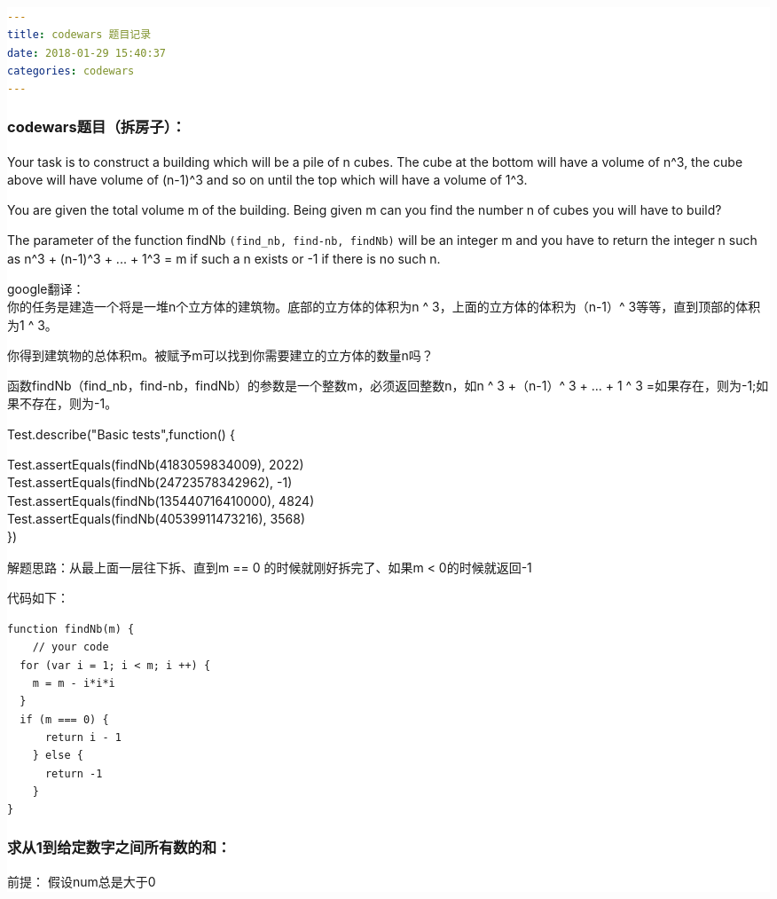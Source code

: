 ```yaml
---
title: codewars 题目记录
date: 2018-01-29 15:40:37
categories: codewars
---
```


### codewars题目（拆房子）：  
Your task is to construct a building which will be a pile of n cubes. The cube at the bottom will have a volume of n^3, the cube above will have volume of (n-1)^3 and so on until the top which will have a volume of 1^3.

You are given the total volume m of the building. Being given m can you find the number n of cubes you will have to build?

The parameter of the function findNb `(find_nb, find-nb, findNb)` will be an integer m and you have to return the integer n such as n^3 + (n-1)^3 + ... + 1^3 = m if such a n exists or -1 if there is no such n.

google翻译：   
你的任务是建造一个将是一堆n个立方体的建筑物。底部的立方体的体积为n ^ 3，上面的立方体的体积为（n-1）^ 3等等，直到顶部的体积为1 ^ 3。  

你得到建筑物的总体积m。被赋予m可以找到你需要建立的立方体的数量n吗？  

函数findNb（find_nb，find-nb，findNb）的参数是一个整数m，必须返回整数n，如n ^ 3 +（n-1）^ 3 + ... + 1 ^ 3 =如果存在，则为-1;如果不存在，则为-1。

Test.describe("Basic tests",function() {

Test.assertEquals(findNb(4183059834009), 2022)  
Test.assertEquals(findNb(24723578342962), -1)  
Test.assertEquals(findNb(135440716410000), 4824)  
Test.assertEquals(findNb(40539911473216), 3568)  
})

解题思路：从最上面一层往下拆、直到m == 0 的时候就刚好拆完了、如果m < 0的时候就返回-1

代码如下： 

```
function findNb(m) {
    // your code
  for (var i = 1; i < m; i ++) {
    m = m - i*i*i
  }
  if (m === 0) {
      return i - 1
    } else {
      return -1
    }
}
```


### 求从1到给定数字之间所有数的和：  
前提： 假设num总是大于0
